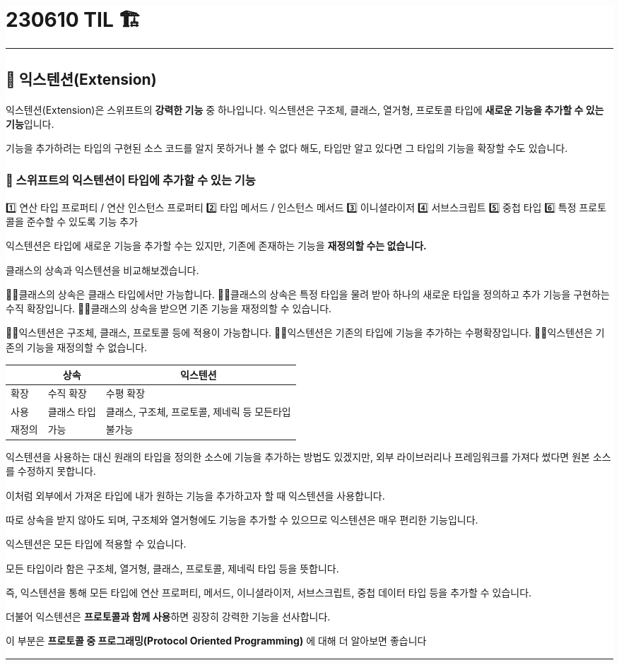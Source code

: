 # 230610 TIL 🏗️</br>

---

## 🤔 익스텐션(Extension)</br>
익스텐션(Extension)은 스위프트의 **강력한 기능** 중 하나입니다.
익스텐션은 구조체, 클래스, 열거형, 프로토콜 타입에 **새로운 기능을 추가할 수 있는 기능**입니다.

기능을 추가하려는 타입의 구현된 소스 코드를 알지 못하거나 볼 수 없다 해도, 타입만 알고 있다면 그 타입의 기능을 확장할 수도 있습니다.

### 🤔 스위프트의 익스텐션이 타입에 추가할 수 있는 기능</br>
1️⃣ 연산 타입 프로퍼티 / 연산 인스턴스 프로퍼티
2️⃣ 타입 메서드 / 인스턴스 메서드
3️⃣ 이니셜라이저
4️⃣ 서브스크립트
5️⃣ 중첩 타입
6️⃣ 특정 프로토콜을 준수할 수 있도록 기능 추가

익스텐션은 타입에 새로운 기능을 추가할 수는 있지만, 기존에 존재하는 기능을 **재정의할 수는 없습니다.**

클래스의 상속과 익스텐션을 비교해보겠습니다.

🙋‍♂️클래스의 상속은 클래스 타입에서만 가능합니다.
🙋‍♂️클래스의 상속은 특정 타입을 물려 받아 하나의 새로운 타입을 정의하고 추가 기능을 구현하는 수직 확장입니다.
🙋‍♂️클래스의 상속을 받으면 기존 기능을 재정의할 수 있습니다.

🙋‍♂️익스텐션은 구조체, 클래스, 프로토콜 등에 적용이 가능합니다.
🙋‍♂️익스텐션은 기존의 타입에 기능을 추가하는 수평확장입니다.
🙋‍♂️익스텐션은 기존의 기능을 재정의할 수 없습니다.

|          |상속 | 익스텐션 |
| -------- | -------- | -------- |
| 확장     | 수직 확장     | 수평 확장     |
| 사용     | 클래스 타입     | 클래스, 구조체, 프로토콜, 제네릭 등 모든타입     |
| 재정의     | 가능     | 불가능     |

익스텐션을 사용하는 대신 원래의 타입을 정의한 소스에 기능을 추가하는 방법도 있겠지만, 외부 라이브러리나 프레임워크를 가져다 썼다면 원본 소스를 수정하지 못합니다.

이처럼 외부에서 가져온 타입에 내가 원하는 기능을 추가하고자 할 때 익스텐션을 사용합니다.

따로 상속을 받지 않아도 되며, 구조체와 열거형에도 기능을 추가할 수 있으므로 익스텐션은 매우 편리한 기능입니다.

익스텐션은 모든 타입에 적용할 수 있습니다.

모든 타입이라 함은 구조체, 열거형, 클래스, 프로토콜, 제네릭 타입 등을 뜻합니다.

즉, 익스텐션을 통해 모든 타입에 연산 프로퍼티, 메서드, 이니셜라이저, 서브스크립트, 중첩 데이터 타입 등을 추가할 수 있습니다.

더불어 익스텐션은 **프로토콜과 함께 사용**하면 굉장히 강력한 기능을 선사합니다.

이 부분은 **프로토콜 중 프로그래밍(Protocol Oriented Programming)** 에 대해 더 알아보면 좋습니다

---
